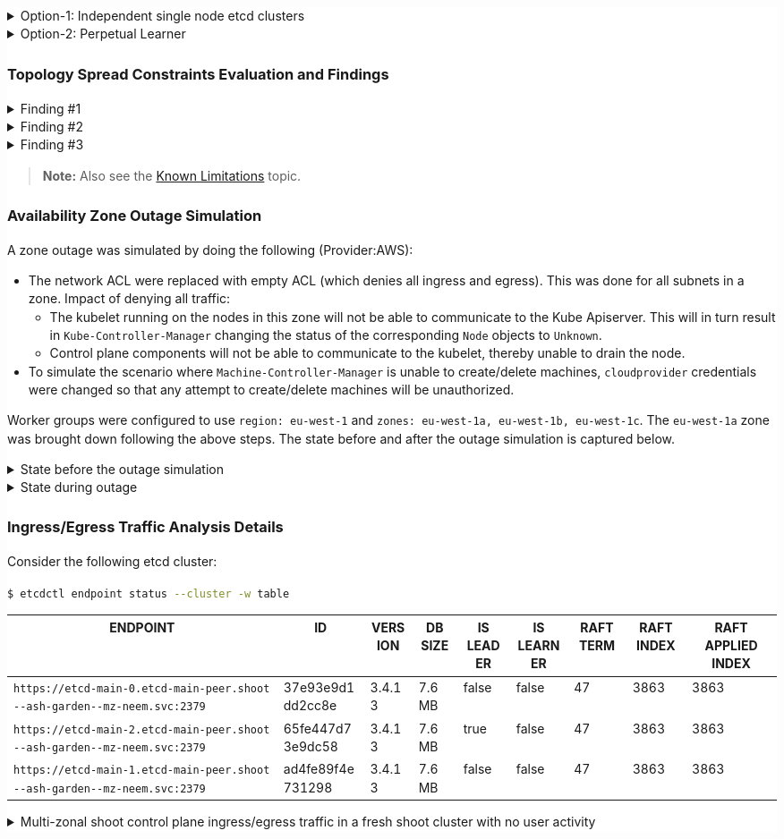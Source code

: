 <details><summary>Option-1: Independent single node etcd clusters</summary></details>

<details><summary>Option-2: Perpetual Learner</summary></details>

### Topology Spread Constraints Evaluation and Findings

<details><summary>Finding #1</summary></details>

<details><summary>Finding #2</summary></details>

<details><summary>Finding #3</summary></details>

> **Note:** Also see the [Known Limitations](https://kubernetes.io/docs/concepts/workloads/pods/pod-topology-spread-constraints/#known-limitations) topic.


### Availability Zone Outage Simulation

A zone outage was simulated by doing the following (Provider:AWS):
*  The network ACL were replaced with empty ACL (which denies all ingress and egress). This was done for all subnets in a zone. Impact of denying all traffic:
   *  The kubelet running on the nodes in this zone will not be able to communicate to the Kube Apiserver. This will in turn result in `Kube-Controller-Manager` changing the status of the corresponding `Node` objects to `Unknown`.
   *  Control plane components will not be able to communicate to the kubelet, thereby unable to drain the node.
*  To simulate the scenario where `Machine-Controller-Manager` is unable to create/delete machines, `cloudprovider` credentials were changed so that any attempt to create/delete machines will be unauthorized.

Worker groups were configured to use `region: eu-west-1` and `zones: eu-west-1a, eu-west-1b, eu-west-1c`. The `eu-west-1a` zone was brought down following the above steps. The state before and after the outage simulation is captured below.

<details><summary>State before the outage simulation</summary></details>

<details><summary>State during outage</summary></details>

### Ingress/Egress Traffic Analysis Details

Consider the following etcd cluster:

```bash
$ etcdctl endpoint status --cluster -w table
```

|                                ENDPOINT                                |        ID        | VERSION | DB SIZE | IS LEADER | IS LEARNER | RAFT TERM | RAFT INDEX | RAFT APPLIED INDEX |
|------------------------------------------------------------------------|------------------|---------|---------|-----------|------------|-----------|------------|--------------------|
| `https://etcd-main-0.etcd-main-peer.shoot--ash-garden--mz-neem.svc:2379` | 37e93e9d1dd2cc8e |  3.4.13 |  7.6 MB |     false |      false |        47 |       3863 |               3863 |
| `https://etcd-main-2.etcd-main-peer.shoot--ash-garden--mz-neem.svc:2379` | 65fe447d73e9dc58 |  3.4.13 |  7.6 MB |      true |      false |        47 |       3863 |               3863 |
| `https://etcd-main-1.etcd-main-peer.shoot--ash-garden--mz-neem.svc:2379` | ad4fe89f4e731298 |  3.4.13 |  7.6 MB |     false |      false |        47 |       3863 |               3863 |

<details><summary>Multi-zonal shoot control plane ingress/egress traffic in a fresh shoot cluster with no user activity</summary></details>

